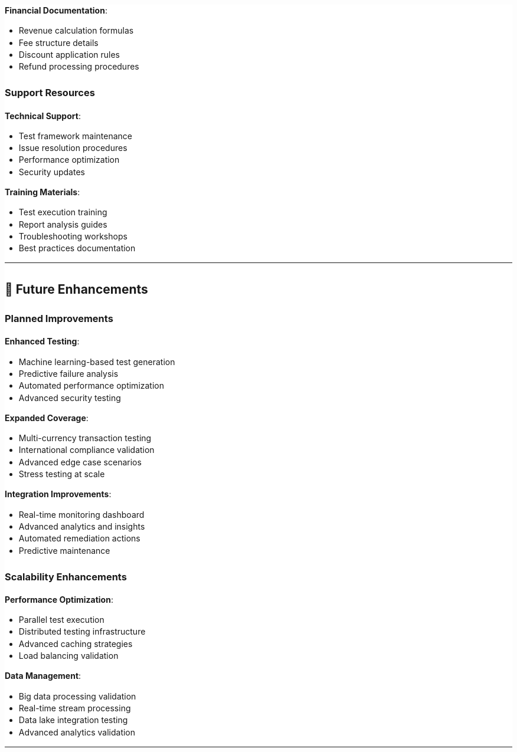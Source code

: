 **Financial Documentation**:
- Revenue calculation formulas
- Fee structure details
- Discount application rules
- Refund processing procedures

### Support Resources

**Technical Support**:
- Test framework maintenance
- Issue resolution procedures
- Performance optimization
- Security updates

**Training Materials**:
- Test execution training
- Report analysis guides
- Troubleshooting workshops
- Best practices documentation

---

## 🔮 Future Enhancements

### Planned Improvements

**Enhanced Testing**:
- Machine learning-based test generation
- Predictive failure analysis
- Automated performance optimization
- Advanced security testing

**Expanded Coverage**:
- Multi-currency transaction testing
- International compliance validation
- Advanced edge case scenarios
- Stress testing at scale

**Integration Improvements**:
- Real-time monitoring dashboard
- Advanced analytics and insights
- Automated remediation actions
- Predictive maintenance

### Scalability Enhancements

**Performance Optimization**:
- Parallel test execution
- Distributed testing infrastructure
- Advanced caching strategies
- Load balancing validation

**Data Management**:
- Big data processing validation
- Real-time stream processing
- Data lake integration testing
- Advanced analytics validation

---